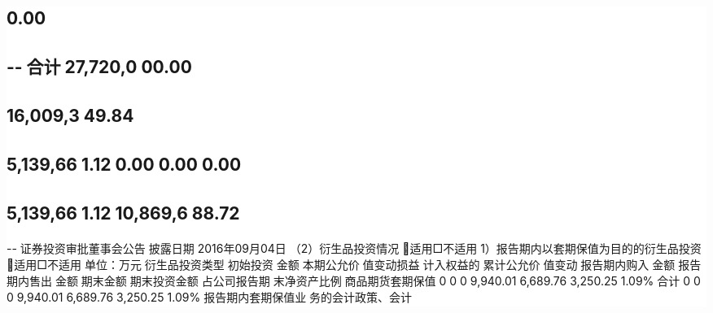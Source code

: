 0.00
--
--
合计
27,720,0
00.00
--
16,009,3
49.84
-
5,139,66
1.12
0.00
0.00
0.00
-
5,139,66
1.12
10,869,6
88.72
--
--
证券投资审批董事会公告
披露日期
2016年09月04日
（2）衍生品投资情况
适用□不适用
1）报告期内以套期保值为目的的衍生品投资
适用□不适用
单位：万元
衍生品投资类型
初始投资
金额
本期公允价
值变动损益
计入权益的
累计公允价
值变动
报告期内购入
金额
报告期内售出
金额
期末金额
期末投资金额
占公司报告期
末净资产比例
商品期货套期保值
0
0
0
9,940.01
6,689.76
3,250.25
1.09%
合计
0
0
0
9,940.01
6,689.76
3,250.25
1.09%
报告期内套期保值业
务的会计政策、会计